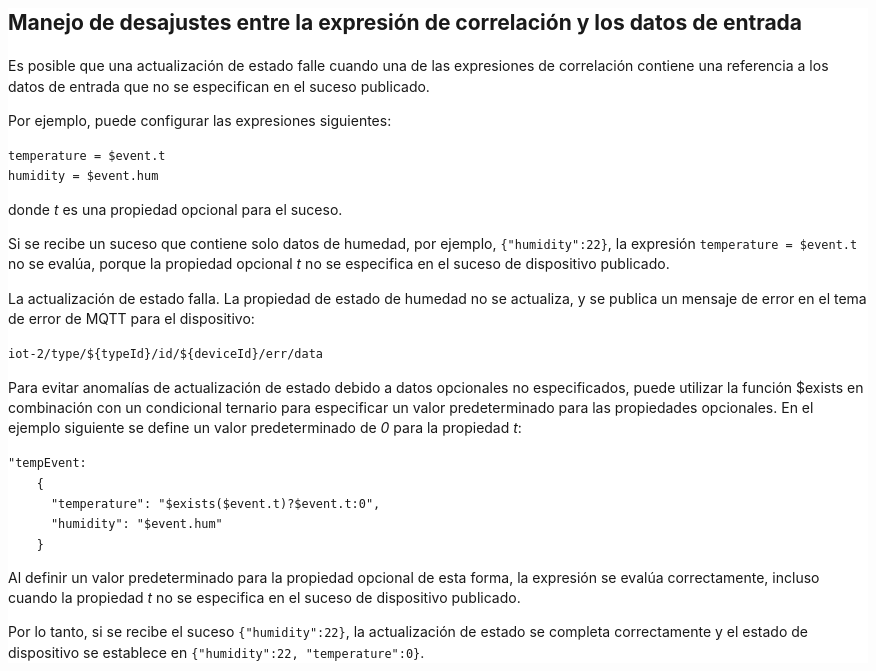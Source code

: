 ```
```

## Manejo de desajustes entre la expresión de correlación y los datos de entrada

Es posible que una actualización de estado falle cuando una de las expresiones de correlación contiene una referencia a los datos de entrada que no se especifican en el suceso publicado.

Por ejemplo, puede configurar las expresiones siguientes:
```
temperature = $event.t 
humidity = $event.hum
```
donde *t* es una propiedad opcional para el suceso. 

Si se recibe un suceso que contiene solo datos de humedad, por ejemplo, `{"humidity":22}`, la expresión `temperature = $event.t` no se evalúa, porque la propiedad opcional *t* no se especifica en el suceso de dispositivo publicado.

La actualización de estado falla. La propiedad de estado de humedad no se actualiza, y se publica un mensaje de error en el tema de error de MQTT para el dispositivo:
```
iot-2/type/${typeId}/id/${deviceId}/err/data
```
Para evitar anomalías de actualización de estado debido a datos opcionales no especificados, puede utilizar la función $exists en combinación con un condicional ternario para especificar un valor predeterminado para las propiedades opcionales. En el ejemplo siguiente se define un valor predeterminado de *0* para la propiedad *t*: 

```
"tempEvent:
    {
      "temperature": "$exists($event.t)?$event.t:0",
      "humidity": "$event.hum"
    }
```

Al definir un valor predeterminado para la propiedad opcional de esta forma, la expresión se evalúa correctamente, incluso cuando la propiedad *t* no se especifica en el suceso de dispositivo publicado. 

Por lo tanto, si se recibe el suceso `{"humidity":22}`, la actualización de estado se completa correctamente y el estado de dispositivo se establece en `{"humidity":22, "temperature":0}`.
